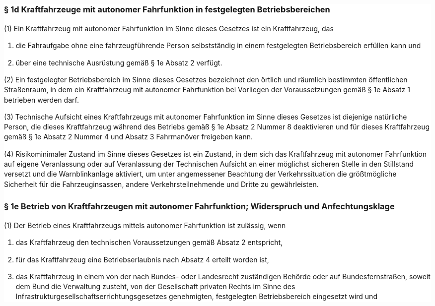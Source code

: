 
### § 1d Kraftfahrzeuge mit autonomer Fahrfunktion in festgelegten Betriebsbereichen

(1) Ein Kraftfahrzeug mit autonomer Fahrfunktion im Sinne dieses
Gesetzes ist ein Kraftfahrzeug, das

1.  die Fahraufgabe ohne eine fahrzeugführende Person selbstständig in
    einem festgelegten Betriebsbereich erfüllen kann und


2.  über eine technische Ausrüstung gemäß § 1e Absatz 2 verfügt.




(2) Ein festgelegter Betriebsbereich im Sinne dieses Gesetzes
bezeichnet den örtlich und räumlich bestimmten öffentlichen
Straßenraum, in dem ein Kraftfahrzeug mit autonomer Fahrfunktion bei
Vorliegen der Voraussetzungen gemäß § 1e Absatz 1 betrieben werden
darf.

(3) Technische Aufsicht eines Kraftfahrzeugs mit autonomer
Fahrfunktion im Sinne dieses Gesetzes ist diejenige natürliche Person,
die dieses Kraftfahrzeug während des Betriebs gemäß § 1e Absatz 2
Nummer 8 deaktivieren und für dieses Kraftfahrzeug gemäß § 1e Absatz 2
Nummer 4 und Absatz 3 Fahrmanöver freigeben kann.

(4) Risikominimaler Zustand im Sinne dieses Gesetzes ist ein Zustand,
in dem sich das Kraftfahrzeug mit autonomer Fahrfunktion auf eigene
Veranlassung oder auf Veranlassung der Technischen Aufsicht an einer
möglichst sicheren Stelle in den Stillstand versetzt und die
Warnblinkanlage aktiviert, um unter angemessener Beachtung der
Verkehrssituation die größtmögliche Sicherheit für die
Fahrzeuginsassen, andere Verkehrsteilnehmende und Dritte zu
gewährleisten.


### § 1e Betrieb von Kraftfahrzeugen mit autonomer Fahrfunktion; Widerspruch und Anfechtungsklage

(1) Der Betrieb eines Kraftfahrzeugs mittels autonomer Fahrfunktion
ist zulässig, wenn

1.  das Kraftfahrzeug den technischen Voraussetzungen gemäß Absatz 2
    entspricht,


2.  für das Kraftfahrzeug eine Betriebserlaubnis nach Absatz 4 erteilt
    worden ist,


3.  das Kraftfahrzeug in einem von der nach Bundes- oder Landesrecht
    zuständigen Behörde oder auf Bundesfernstraßen, soweit dem Bund die
    Verwaltung zusteht, von der Gesellschaft privaten Rechts im Sinne des
    Infrastrukturgesellschaftserrichtungsgesetzes genehmigten,
    festgelegten Betriebsbereich eingesetzt wird und

